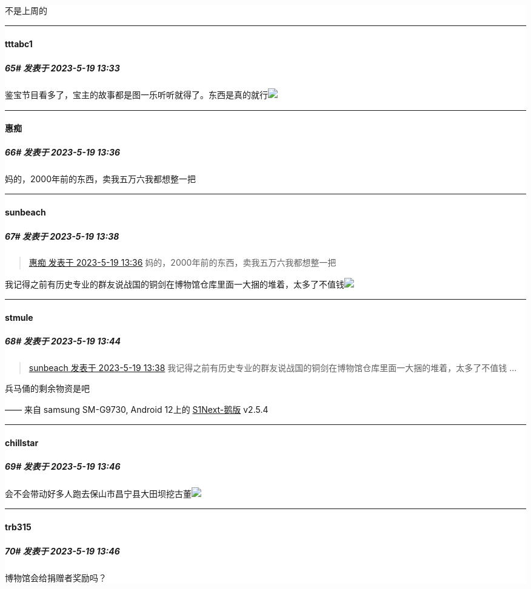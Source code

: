 不是上周的

*****

####  tttabc1  
##### 65#       发表于 2023-5-19 13:33

鉴宝节目看多了，宝主的故事都是图一乐听听就得了。东西是真的就行<img src="https://static.saraba1st.com/image/smiley/face2017/037.png" referrerpolicy="no-referrer">


*****

####  惠痴  
##### 66#       发表于 2023-5-19 13:36

妈的，2000年前的东西，卖我五万六我都想整一把

*****

####  sunbeach  
##### 67#       发表于 2023-5-19 13:38

<blockquote><a href="httphttps://bbs.saraba1st.com/2b/forum.php?mod=redirect&amp;goto=findpost&amp;pid=60902442&amp;ptid=2134931" target="_blank">惠痴 发表于 2023-5-19 13:36</a>
妈的，2000年前的东西，卖我五万六我都想整一把</blockquote>
我记得之前有历史专业的群友说战国的铜剑在博物馆仓库里面一大捆的堆着，太多了不值钱<img src="https://static.saraba1st.com/image/smiley/face2017/001.png" referrerpolicy="no-referrer">


*****

####  stmule  
##### 68#       发表于 2023-5-19 13:44

<blockquote><a href="httphttps://bbs.saraba1st.com/2b/forum.php?mod=redirect&amp;goto=findpost&amp;pid=60902472&amp;ptid=2134931" target="_blank">sunbeach 发表于 2023-5-19 13:38</a>
我记得之前有历史专业的群友说战国的铜剑在博物馆仓库里面一大捆的堆着，太多了不值钱 ...</blockquote>
兵马俑的剩余物资是吧

—— 来自 samsung SM-G9730, Android 12上的 [S1Next-鹅版](https://github.com/ykrank/S1-Next/releases) v2.5.4

*****

####  chillstar  
##### 69#       发表于 2023-5-19 13:46

会不会带动好多人跑去保山市昌宁县大田坝挖古董<img src="https://static.saraba1st.com/image/smiley/face2017/009.gif" referrerpolicy="no-referrer">

*****

####  trb315  
##### 70#       发表于 2023-5-19 13:46

博物馆会给捐赠者奖励吗？
